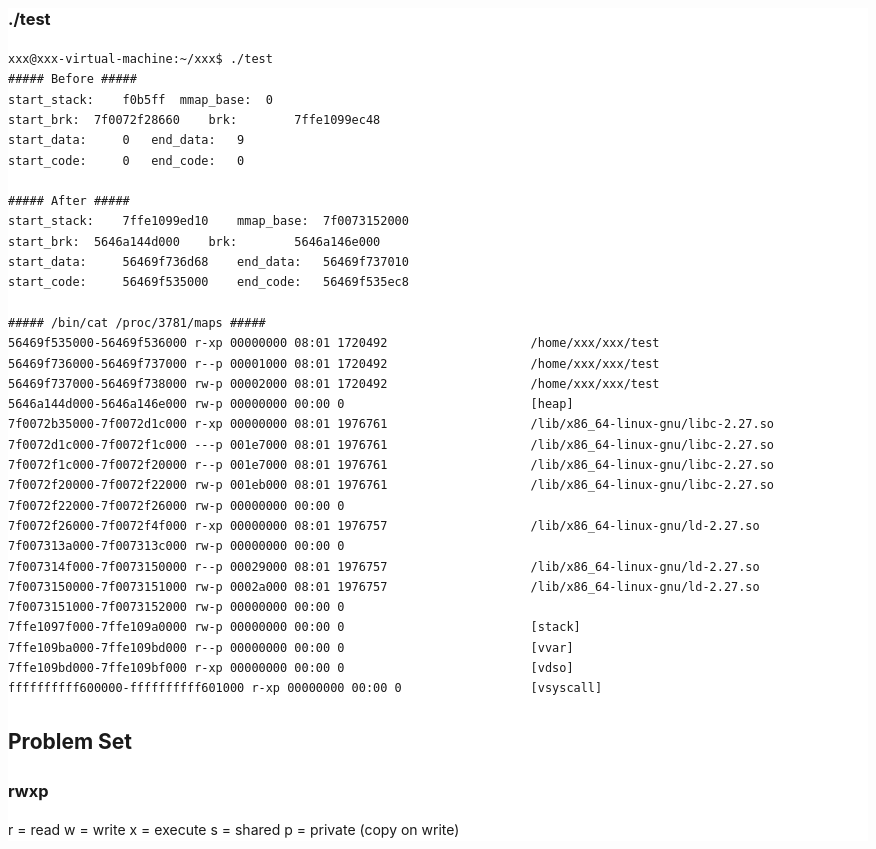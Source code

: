 ### ./test

```cmd=1
xxx@xxx-virtual-machine:~/xxx$ ./test 
##### Before #####
start_stack: 	f0b5ff	mmap_base: 	0
start_brk: 	7f0072f28660	brk: 		7ffe1099ec48
start_data: 	0	end_data: 	9
start_code: 	0	end_code: 	0

##### After #####
start_stack: 	7ffe1099ed10	mmap_base: 	7f0073152000
start_brk: 	5646a144d000	brk: 		5646a146e000
start_data: 	56469f736d68	end_data: 	56469f737010
start_code: 	56469f535000	end_code: 	56469f535ec8

##### /bin/cat /proc/3781/maps #####
56469f535000-56469f536000 r-xp 00000000 08:01 1720492                    /home/xxx/xxx/test
56469f736000-56469f737000 r--p 00001000 08:01 1720492                    /home/xxx/xxx/test
56469f737000-56469f738000 rw-p 00002000 08:01 1720492                    /home/xxx/xxx/test
5646a144d000-5646a146e000 rw-p 00000000 00:00 0                          [heap]
7f0072b35000-7f0072d1c000 r-xp 00000000 08:01 1976761                    /lib/x86_64-linux-gnu/libc-2.27.so
7f0072d1c000-7f0072f1c000 ---p 001e7000 08:01 1976761                    /lib/x86_64-linux-gnu/libc-2.27.so
7f0072f1c000-7f0072f20000 r--p 001e7000 08:01 1976761                    /lib/x86_64-linux-gnu/libc-2.27.so
7f0072f20000-7f0072f22000 rw-p 001eb000 08:01 1976761                    /lib/x86_64-linux-gnu/libc-2.27.so
7f0072f22000-7f0072f26000 rw-p 00000000 00:00 0 
7f0072f26000-7f0072f4f000 r-xp 00000000 08:01 1976757                    /lib/x86_64-linux-gnu/ld-2.27.so
7f007313a000-7f007313c000 rw-p 00000000 00:00 0 
7f007314f000-7f0073150000 r--p 00029000 08:01 1976757                    /lib/x86_64-linux-gnu/ld-2.27.so
7f0073150000-7f0073151000 rw-p 0002a000 08:01 1976757                    /lib/x86_64-linux-gnu/ld-2.27.so
7f0073151000-7f0073152000 rw-p 00000000 00:00 0 
7ffe1097f000-7ffe109a0000 rw-p 00000000 00:00 0                          [stack]
7ffe109ba000-7ffe109bd000 r--p 00000000 00:00 0                          [vvar]
7ffe109bd000-7ffe109bf000 r-xp 00000000 00:00 0                          [vdso]
ffffffffff600000-ffffffffff601000 r-xp 00000000 00:00 0                  [vsyscall]
```

## Problem Set

### rwxp

r = read
w = write
x = execute
s = shared
p = private (copy on write)
